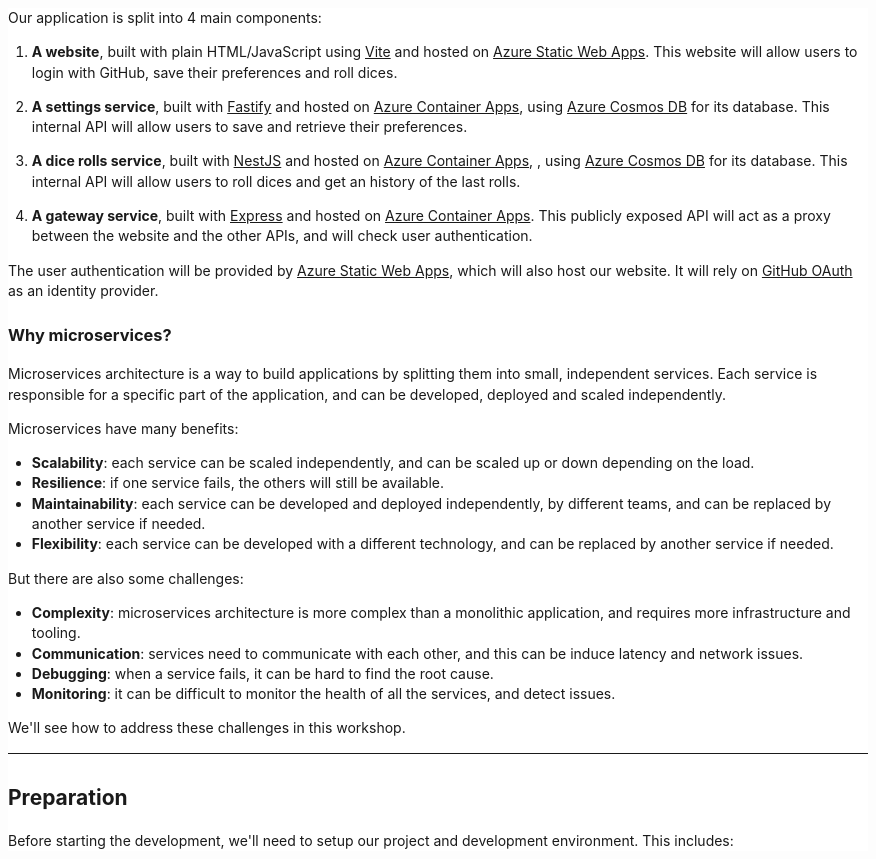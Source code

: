Our application is split into 4 main components:

1. **A website**, built with plain HTML/JavaScript using [Vite](https://vitejs.dev/) and hosted on [Azure Static Web Apps](https://azure.microsoft.com/services/app-service/static/). This website will allow users to login with GitHub, save their preferences and roll dices.

2. **A settings service**, built with [Fastify](https://www.fastify.io/) and hosted on [Azure Container Apps](https://azure.microsoft.com/services/app-service/containers/), using [Azure Cosmos DB](https://azure.microsoft.com/services/cosmos-db/) for its database. This internal API will allow users to save and retrieve their preferences.

3. **A dice rolls service**, built with [NestJS](https://nestjs.com/) and hosted on [Azure Container Apps](https://azure.microsoft.com/services/app-service/containers/), , using [Azure Cosmos DB](https://azure.microsoft.com/services/cosmos-db/) for its database. This internal API will allow users to roll dices and get an history of the last rolls.

4. **A gateway service**, built with [Express](https://expressjs.com/) and hosted on [Azure Container Apps](https://azure.microsoft.com/services/app-service/containers/). This publicly exposed API will act as a proxy between the website and the other APIs, and will check user authentication.

The user authentication will be provided by [Azure Static Web Apps](https://azure.microsoft.com/services/app-service/static/), which will also host our website. It will rely on [GitHub OAuth](https://docs.github.com/en/developers/apps/building-oauth-apps/authorizing-oauth-apps) as an identity provider.

### Why microservices?

Microservices architecture is a way to build applications by splitting them into small, independent services. Each service is responsible for a specific part of the application, and can be developed, deployed and scaled independently.

Microservices have many benefits:
- **Scalability**: each service can be scaled independently, and can be scaled up or down depending on the load.
- **Resilience**: if one service fails, the others will still be available.
- **Maintainability**: each service can be developed and deployed independently, by different teams, and can be replaced by another service if needed.
- **Flexibility**: each service can be developed with a different technology, and can be replaced by another service if needed.

But there are also some challenges:
- **Complexity**: microservices architecture is more complex than a monolithic application, and requires more infrastructure and tooling.
- **Communication**: services need to communicate with each other, and this can be induce latency and network issues.
- **Debugging**: when a service fails, it can be hard to find the root cause.
- **Monitoring**: it can be difficult to monitor the health of all the services, and detect issues.

We'll see how to address these challenges in this workshop.

---

## Preparation

Before starting the development, we'll need to setup our project and development environment. This includes:
